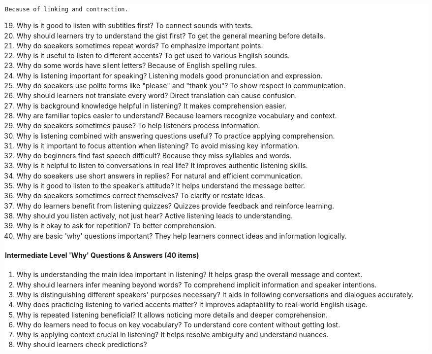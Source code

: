    Because of linking and contraction.
19. Why is it good to listen with subtitles first?
    To connect sounds with texts.
20. Why should learners try to understand the gist first?
    To get the general meaning before details.
21. Why do speakers sometimes repeat words?
    To emphasize important points.
22. Why is it useful to listen to different accents?
    To get used to various English sounds.
23. Why do some words have silent letters?
    Because of English spelling rules.
24. Why is listening important for speaking?
    Listening models good pronunciation and expression.
25. Why do speakers use polite forms like "please" and "thank you"?
    To show respect in communication.
26. Why should learners not translate every word?
    Direct translation can cause confusion.
27. Why is background knowledge helpful in listening?
    It makes comprehension easier.
28. Why are familiar topics easier to understand?
    Because learners recognize vocabulary and context.
29. Why do speakers sometimes pause?
    To help listeners process information.
30. Why is listening combined with answering questions useful?
    To practice applying comprehension.
31. Why is it important to focus attention when listening?
    To avoid missing key information.
32. Why do beginners find fast speech difficult?
    Because they miss syllables and words.
33. Why is it helpful to listen to conversations in real life?
    It improves authentic listening skills.
34. Why do speakers use short answers in replies?
    For natural and efficient communication.
35. Why is it good to listen to the speaker’s attitude?
    It helps understand the message better.
36. Why do speakers sometimes correct themselves?
    To clarify or restate ideas.
37. Why do learners benefit from listening quizzes?
    Quizzes provide feedback and reinforce learning.
38. Why should you listen actively, not just hear?
    Active listening leads to understanding.
39. Why is it okay to ask for repetition?
    To better comprehension.
40. Why are basic 'why' questions important?
    They help learners connect ideas and information logically.

#### Intermediate Level 'Why' Questions & Answers (40 items)

1.  Why is understanding the main idea important in listening?
    It helps grasp the overall message and context.
2.  Why should learners infer meaning beyond words?
    To comprehend implicit information and speaker intentions.
3.  Why is distinguishing different speakers' purposes necessary?
    It aids in following conversations and dialogues accurately.
4.  Why does practicing listening to varied accents matter?
    It improves adaptability to real-world English usage.
5.  Why is repeated listening beneficial?
    It allows noticing more details and deeper comprehension.
6.  Why do learners need to focus on key vocabulary?
    To understand core content without getting lost.
7.  Why is applying context crucial in listening?
    It helps resolve ambiguity and understand nuances.
8.  Why should learners check predictions?